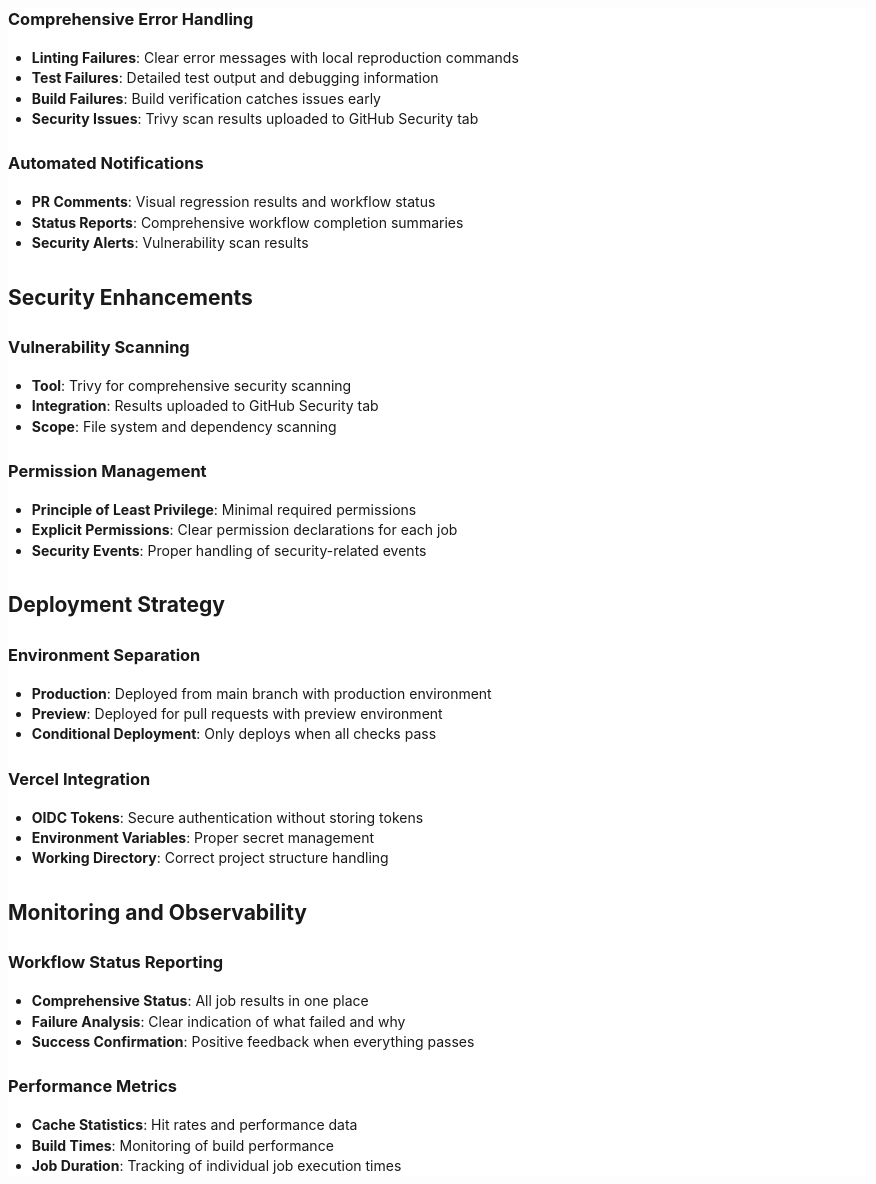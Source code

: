 ### Comprehensive Error Handling
- **Linting Failures**: Clear error messages with local reproduction commands
- **Test Failures**: Detailed test output and debugging information
- **Build Failures**: Build verification catches issues early
- **Security Issues**: Trivy scan results uploaded to GitHub Security tab

### Automated Notifications
- **PR Comments**: Visual regression results and workflow status
- **Status Reports**: Comprehensive workflow completion summaries
- **Security Alerts**: Vulnerability scan results

## Security Enhancements

### Vulnerability Scanning
- **Tool**: Trivy for comprehensive security scanning
- **Integration**: Results uploaded to GitHub Security tab
- **Scope**: File system and dependency scanning

### Permission Management
- **Principle of Least Privilege**: Minimal required permissions
- **Explicit Permissions**: Clear permission declarations for each job
- **Security Events**: Proper handling of security-related events

## Deployment Strategy

### Environment Separation
- **Production**: Deployed from main branch with production environment
- **Preview**: Deployed for pull requests with preview environment
- **Conditional Deployment**: Only deploys when all checks pass

### Vercel Integration
- **OIDC Tokens**: Secure authentication without storing tokens
- **Environment Variables**: Proper secret management
- **Working Directory**: Correct project structure handling

## Monitoring and Observability

### Workflow Status Reporting
- **Comprehensive Status**: All job results in one place
- **Failure Analysis**: Clear indication of what failed and why
- **Success Confirmation**: Positive feedback when everything passes

### Performance Metrics
- **Cache Statistics**: Hit rates and performance data
- **Build Times**: Monitoring of build performance
- **Job Duration**: Tracking of individual job execution times
